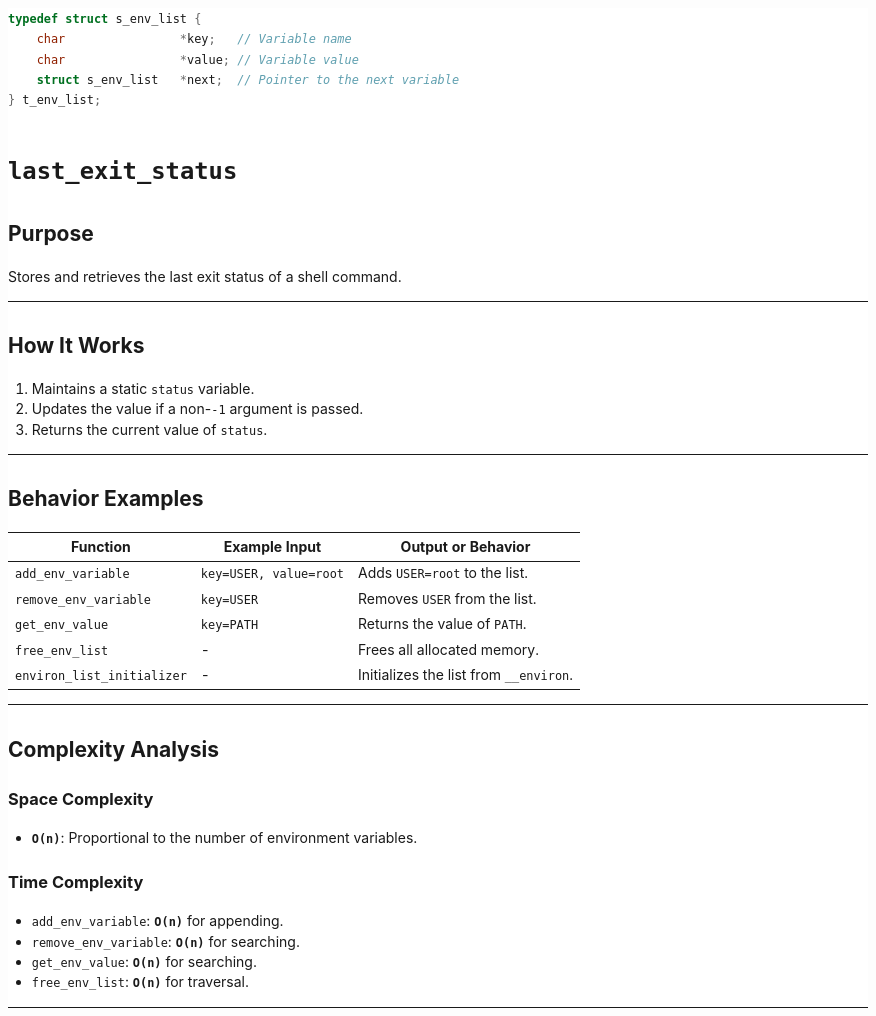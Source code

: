 ```c
typedef struct s_env_list {
    char                *key;   // Variable name
    char                *value; // Variable value
    struct s_env_list   *next;  // Pointer to the next variable
} t_env_list;
```

# `last_exit_status`

## Purpose

Stores and retrieves the last exit status of a shell command.

---

## How It Works

1. Maintains a static `status` variable.  
2. Updates the value if a non-`-1` argument is passed.  
3. Returns the current value of `status`.  

---

## Behavior Examples

| Function                   | Example Input               | Output or Behavior                  |
|----------------------------|-----------------------------|--------------------------------------|
| `add_env_variable`         | `key=USER, value=root`      | Adds `USER=root` to the list.        |
| `remove_env_variable`      | `key=USER`                 | Removes `USER` from the list.        |
| `get_env_value`            | `key=PATH`                 | Returns the value of `PATH`.         |
| `free_env_list`            | -                           | Frees all allocated memory.          |
| `environ_list_initializer` | -                           | Initializes the list from `__environ`.|

---

## Complexity Analysis

### Space Complexity
- **`O(n)`**: Proportional to the number of environment variables.

### Time Complexity
- `add_env_variable`: **`O(n)`** for appending.  
- `remove_env_variable`: **`O(n)`** for searching.  
- `get_env_value`: **`O(n)`** for searching.  
- `free_env_list`: **`O(n)`** for traversal.

---